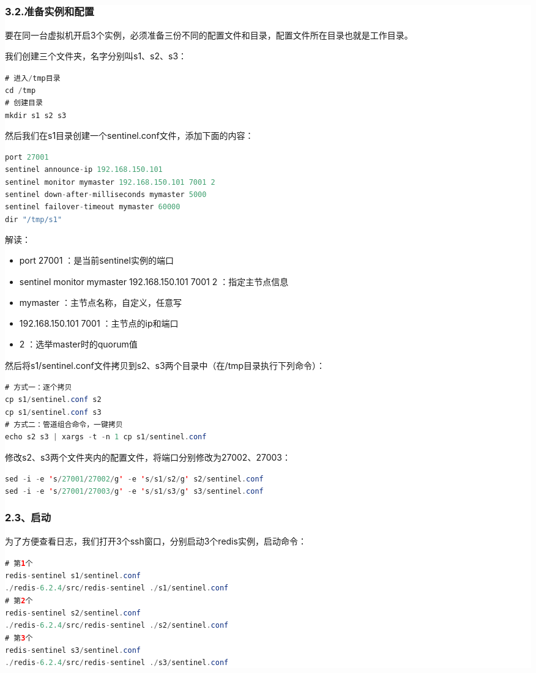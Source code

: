 ### **3.2.准备实例和配置**

要在同一台虚拟机开启3个实例，必须准备三份不同的配置文件和目录，配置文件所在目录也就是工作目录。

我们创建三个文件夹，名字分别叫s1、s2、s3：

```java
# 进入/tmp目录
cd /tmp
# 创建目录
mkdir s1 s2 s3
```

然后我们在s1目录创建一个sentinel.conf文件，添加下面的内容：

```java
port 27001
sentinel announce-ip 192.168.150.101
sentinel monitor mymaster 192.168.150.101 7001 2
sentinel down-after-milliseconds mymaster 5000
sentinel failover-timeout mymaster 60000
dir "/tmp/s1"
```

解读：

- port 27001  ：是当前sentinel实例的端口

- sentinel monitor mymaster 192.168.150.101 7001 2   ：指定主节点信息 

- mymaster  ：主节点名称，自定义，任意写

- 192.168.150.101 7001  ：主节点的ip和端口

- 2  ：选举master时的quorum值

然后将s1/sentinel.conf文件拷贝到s2、s3两个目录中（在/tmp目录执行下列命令）：

```java
# 方式一：逐个拷贝
cp s1/sentinel.conf s2
cp s1/sentinel.conf s3
# 方式二：管道组合命令，一键拷贝
echo s2 s3 | xargs -t -n 1 cp s1/sentinel.conf
```

修改s2、s3两个文件夹内的配置文件，将端口分别修改为27002、27003：

```java
sed -i -e 's/27001/27002/g' -e 's/s1/s2/g' s2/sentinel.conf
sed -i -e 's/27001/27003/g' -e 's/s1/s3/g' s3/sentinel.conf
```

### 2.3、启动

为了方便查看日志，我们打开3个ssh窗口，分别启动3个redis实例，启动命令：

```java
# 第1个
redis-sentinel s1/sentinel.conf
./redis-6.2.4/src/redis-sentinel ./s1/sentinel.conf
# 第2个
redis-sentinel s2/sentinel.conf
./redis-6.2.4/src/redis-sentinel ./s2/sentinel.conf
# 第3个
redis-sentinel s3/sentinel.conf
./redis-6.2.4/src/redis-sentinel ./s3/sentinel.conf
```
